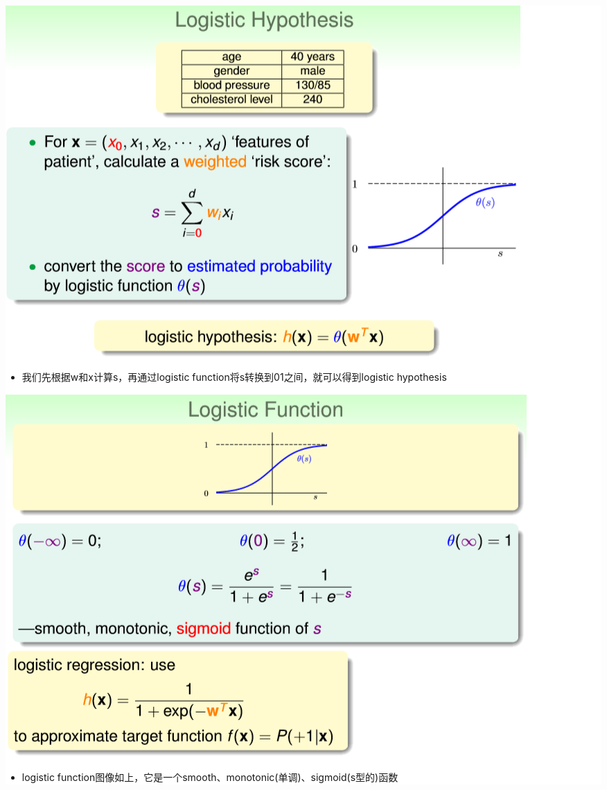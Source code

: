 ![](/img/linxuant-jishi/10-6.PNG)  
* 我们先根据w和x计算s，再通过logistic function将s转换到01之间，就可以得到logistic hypothesis

![](/img/linxuant-jishi/10-1.PNG)  
* logistic function图像如上，它是一个smooth、monotonic(单调)、sigmoid(s型的)函数
